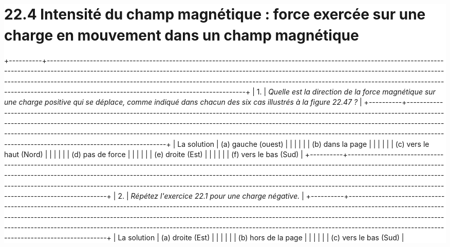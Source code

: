 # 22.4 Intensité du champ magnétique : force exercée sur une charge en mouvement dans un champ magnétique

+----------+---------------------------------------------------------------------------------------------------------------------------------------------------------------------------------------------------------------------------------------------------------------------------------------------------------------------------------------------------------------------------------------------------------------------------------------------------------------------------+
| 1\.      | *Quelle est la direction de la force magnétique sur une charge positive qui se déplace, comme indiqué dans chacun des six cas illustrés à la figure 22.47 ?* |
+----------+---------------------------------------------------------------------------------------------------------------------------------------------------------------------------------------------------------------------------------------------------------------------------------------------------------------------------------------------------------------------------------------------------------------------------------------------------------------------------+
| La solution | \(a\) gauche (ouest) |
|          |                                                                                                                                                                                                                                                                                                                                                                                                                                                                           |
|          | \(b\) dans la page |
|          |                                                                                                                                                                                                                                                                                                                                                                                                                                                                           |
|          | \(c\) vers le haut (Nord) |
|          |                                                                                                                                                                                                                                                                                                                                                                                                                                                                           |
|          | \(d\) pas de force |
|          |                                                                                                                                                                                                                                                                                                                                                                                                                                                                           |
|          | \(e\) droite (Est) |
|          |                                                                                                                                                                                                                                                                                                                                                                                                                                                                           |
|          | \(f\) vers le bas (Sud) |
+----------+---------------------------------------------------------------------------------------------------------------------------------------------------------------------------------------------------------------------------------------------------------------------------------------------------------------------------------------------------------------------------------------------------------------------------------------------------------------------------+
| 2\.      | *Répétez l'exercice 22.1 pour une charge négative.* |
+----------+---------------------------------------------------------------------------------------------------------------------------------------------------------------------------------------------------------------------------------------------------------------------------------------------------------------------------------------------------------------------------------------------------------------------------------------------------------------------------+
| La solution | \(a\) droite (Est) |
|          |                                                                                                                                                                                                                                                                                                                                                                                                                                                                           |
|          | \(b\) hors de la page |
|          |                                                                                                                                                                                                                                                                                                                                                                                                                                                                           |
|          | \(c\) vers le bas (Sud) |